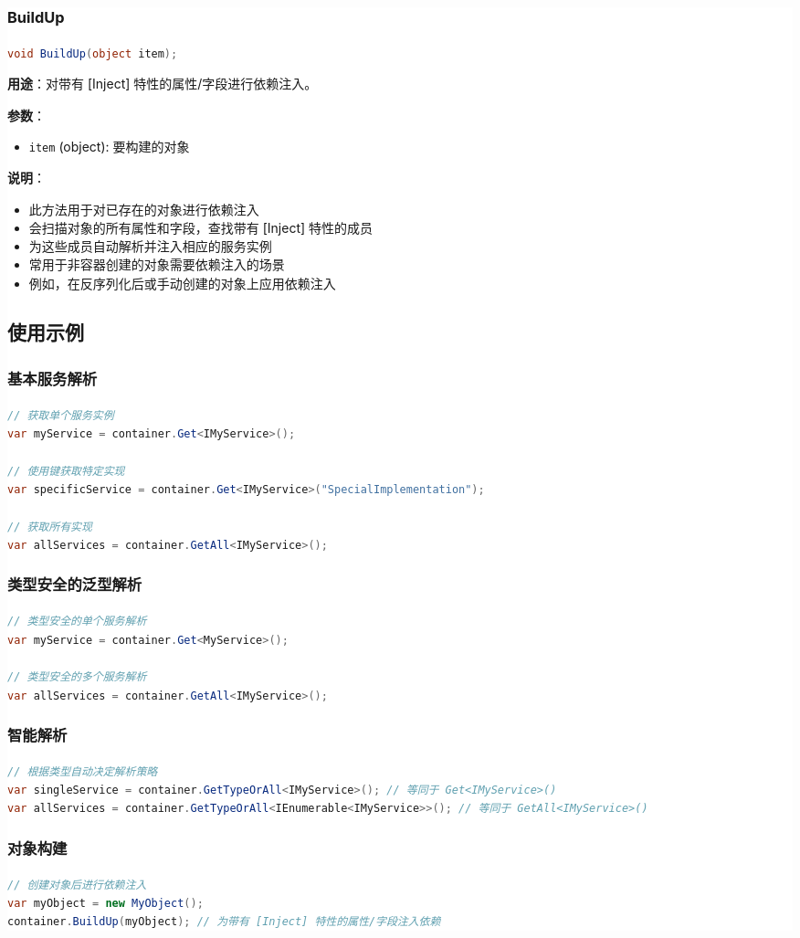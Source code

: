 ### BuildUp

```csharp
void BuildUp(object item);
```

**用途**：对带有 [Inject] 特性的属性/字段进行依赖注入。

**参数**：
- `item` (object): 要构建的对象

**说明**：
- 此方法用于对已存在的对象进行依赖注入
- 会扫描对象的所有属性和字段，查找带有 [Inject] 特性的成员
- 为这些成员自动解析并注入相应的服务实例
- 常用于非容器创建的对象需要依赖注入的场景
- 例如，在反序列化后或手动创建的对象上应用依赖注入

## 使用示例

### 基本服务解析

```csharp
// 获取单个服务实例
var myService = container.Get<IMyService>();

// 使用键获取特定实现
var specificService = container.Get<IMyService>("SpecialImplementation");

// 获取所有实现
var allServices = container.GetAll<IMyService>();
```

### 类型安全的泛型解析

```csharp
// 类型安全的单个服务解析
var myService = container.Get<MyService>();

// 类型安全的多个服务解析
var allServices = container.GetAll<IMyService>();
```

### 智能解析

```csharp
// 根据类型自动决定解析策略
var singleService = container.GetTypeOrAll<IMyService>(); // 等同于 Get<IMyService>()
var allServices = container.GetTypeOrAll<IEnumerable<IMyService>>(); // 等同于 GetAll<IMyService>()
```

### 对象构建

```csharp
// 创建对象后进行依赖注入
var myObject = new MyObject();
container.BuildUp(myObject); // 为带有 [Inject] 特性的属性/字段注入依赖
```
